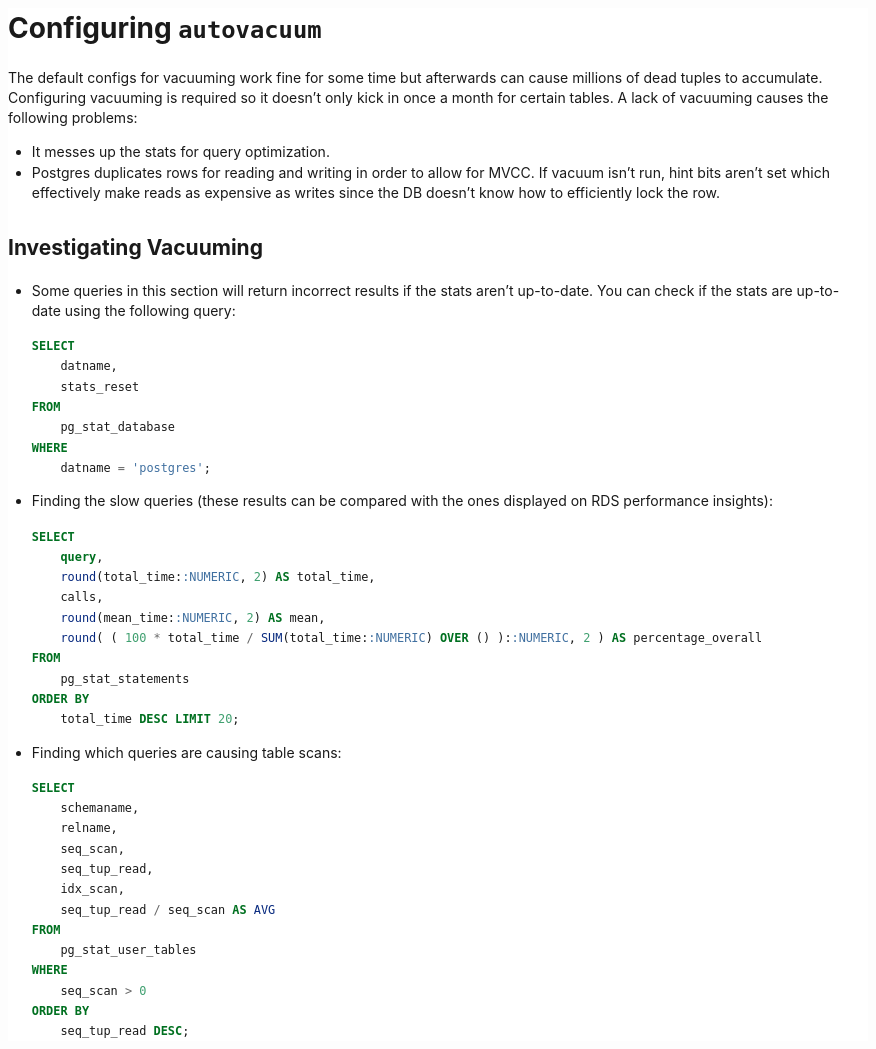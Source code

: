 # Configuring `autovacuum`

The default configs for vacuuming work fine for some time but afterwards can cause millions of dead tuples to accumulate. Configuring vacuuming is required so it doesn’t only kick in once a month for certain tables. A lack of vacuuming causes the following problems:

- It messes up the stats for query optimization.
- Postgres duplicates rows for reading and writing in order to allow for MVCC. If vacuum isn’t run, hint bits aren’t set which effectively make reads as expensive as writes since the DB doesn’t know how to efficiently lock the row.

## Investigating Vacuuming

- Some queries in this section will return incorrect results if the stats aren’t up-to-date. You can check if the stats are up-to-date using the following query:
    
    ```sql
    SELECT
        datname,
        stats_reset 
    FROM
        pg_stat_database 
    WHERE
        datname = 'postgres';
    ```
    
- Finding the slow queries (these results can be compared with the ones displayed on RDS performance insights):
    
    ```sql
    SELECT
        query,
        round(total_time::NUMERIC, 2) AS total_time,
        calls,
        round(mean_time::NUMERIC, 2) AS mean,
        round( ( 100 * total_time / SUM(total_time::NUMERIC) OVER () )::NUMERIC, 2 ) AS percentage_overall 
    FROM
        pg_stat_statements 
    ORDER BY
        total_time DESC LIMIT 20;
    ```
    
- Finding which queries are causing table scans:
    
    ```sql
    SELECT
        schemaname,
        relname,
        seq_scan,
        seq_tup_read,
        idx_scan,
        seq_tup_read / seq_scan AS AVG 
    FROM
        pg_stat_user_tables 
    WHERE
        seq_scan > 0 
    ORDER BY
        seq_tup_read DESC;
    ```
    